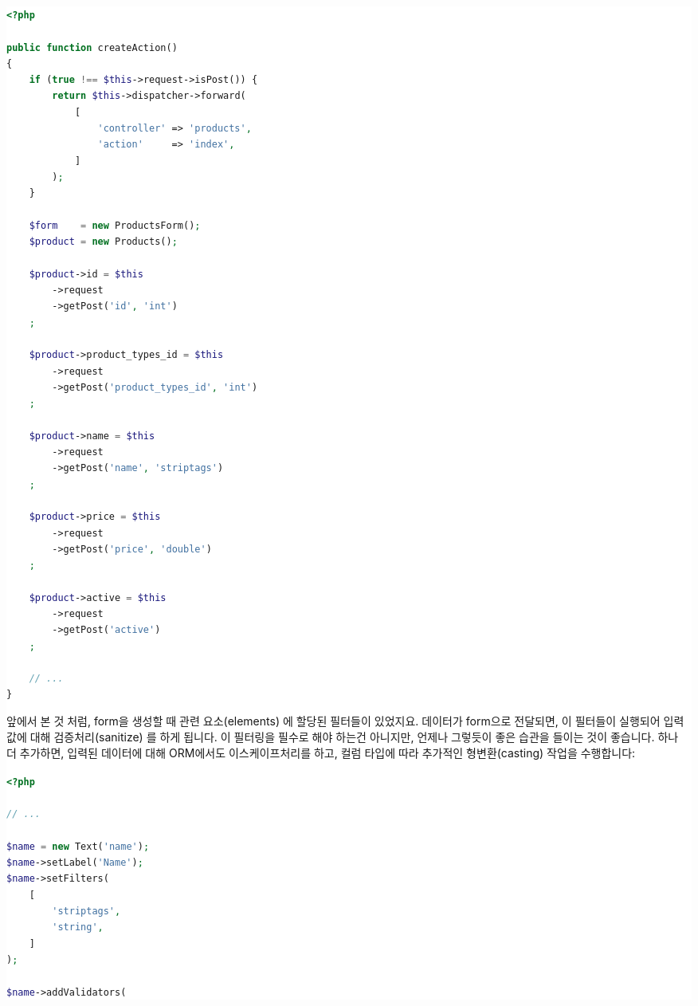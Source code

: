 ```php
<?php

public function createAction()
{
    if (true !== $this->request->isPost()) {
        return $this->dispatcher->forward(
            [
                'controller' => 'products',
                'action'     => 'index',
            ]
        );
    }

    $form    = new ProductsForm();
    $product = new Products();

    $product->id = $this
        ->request
        ->getPost('id', 'int')
    ;

    $product->product_types_id = $this
        ->request
        ->getPost('product_types_id', 'int')
    ;

    $product->name = $this
        ->request
        ->getPost('name', 'striptags')
    ;

    $product->price = $this
        ->request
        ->getPost('price', 'double')
    ;

    $product->active = $this
        ->request
        ->getPost('active')
    ;

    // ...
}
```

앞에서 본 것 처럼, form을 생성할 때 관련 요소(elements) 에 할당된 필터들이 있었지요. 데이터가 form으로 전달되면, 이 필터들이 실행되어 입력값에 대해 검증처리(sanitize) 를 하게 됩니다. 이 필터링을 필수로 해야 하는건 아니지만, 언제나 그렇듯이 좋은 습관을 들이는 것이 좋습니다. 하나 더 추가하면, 입력된 데이터에 대해 ORM에서도 이스케이프처리를 하고, 컬럼 타입에 따라 추가적인 형변환(casting) 작업을 수행합니다:

```php
<?php

// ...

$name = new Text('name');
$name->setLabel('Name');
$name->setFilters(
    [
        'striptags',
        'string',
    ]
);

$name->addValidators(
```